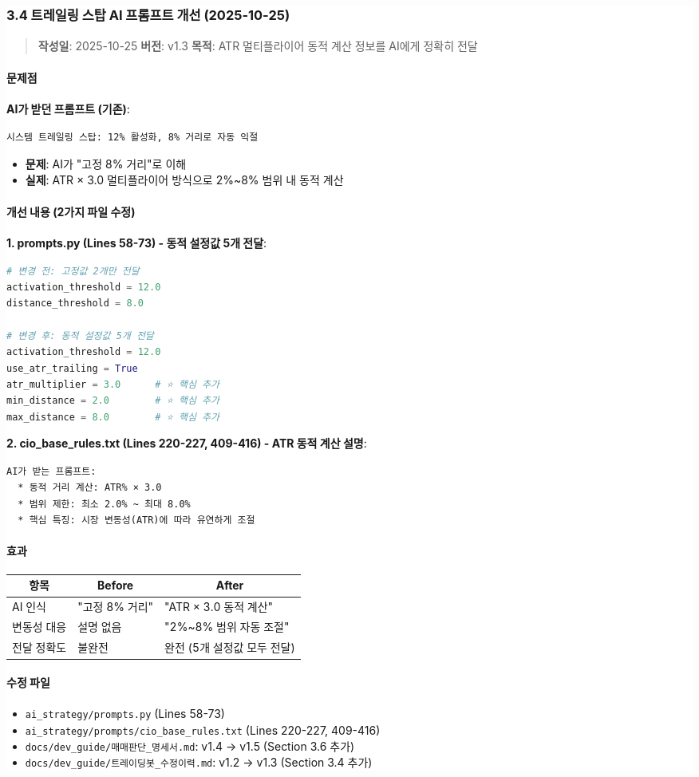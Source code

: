 
### 3.4 트레일링 스탑 AI 프롬프트 개선 (2025-10-25)

> **작성일**: 2025-10-25
> **버전**: v1.3
> **목적**: ATR 멀티플라이어 동적 계산 정보를 AI에게 정확히 전달

#### 문제점

**AI가 받던 프롬프트 (기존)**:
```
시스템 트레일링 스탑: 12% 활성화, 8% 거리로 자동 익절
```
- **문제**: AI가 "고정 8% 거리"로 이해
- **실제**: ATR × 3.0 멀티플라이어 방식으로 2%~8% 범위 내 동적 계산

#### 개선 내용 (2가지 파일 수정)

**1. prompts.py (Lines 58-73) - 동적 설정값 5개 전달**:
```python
# 변경 전: 고정값 2개만 전달
activation_threshold = 12.0
distance_threshold = 8.0

# 변경 후: 동적 설정값 5개 전달
activation_threshold = 12.0
use_atr_trailing = True
atr_multiplier = 3.0      # ⭐ 핵심 추가
min_distance = 2.0        # ⭐ 핵심 추가
max_distance = 8.0        # ⭐ 핵심 추가
```

**2. cio_base_rules.txt (Lines 220-227, 409-416) - ATR 동적 계산 설명**:
```
AI가 받는 프롬프트:
  * 동적 거리 계산: ATR% × 3.0
  * 범위 제한: 최소 2.0% ~ 최대 8.0%
  * 핵심 특징: 시장 변동성(ATR)에 따라 유연하게 조절
```

#### 효과

| 항목 | Before | After |
|------|--------|-------|
| AI 인식 | "고정 8% 거리" | "ATR × 3.0 동적 계산" |
| 변동성 대응 | 설명 없음 | "2%~8% 범위 자동 조절" |
| 전달 정확도 | 불완전 | 완전 (5개 설정값 모두 전달) |

#### 수정 파일

- `ai_strategy/prompts.py` (Lines 58-73)
- `ai_strategy/prompts/cio_base_rules.txt` (Lines 220-227, 409-416)
- `docs/dev_guide/매매판단_명세서.md`: v1.4 → v1.5 (Section 3.6 추가)
- `docs/dev_guide/트레이딩봇_수정이력.md`: v1.2 → v1.3 (Section 3.4 추가)
